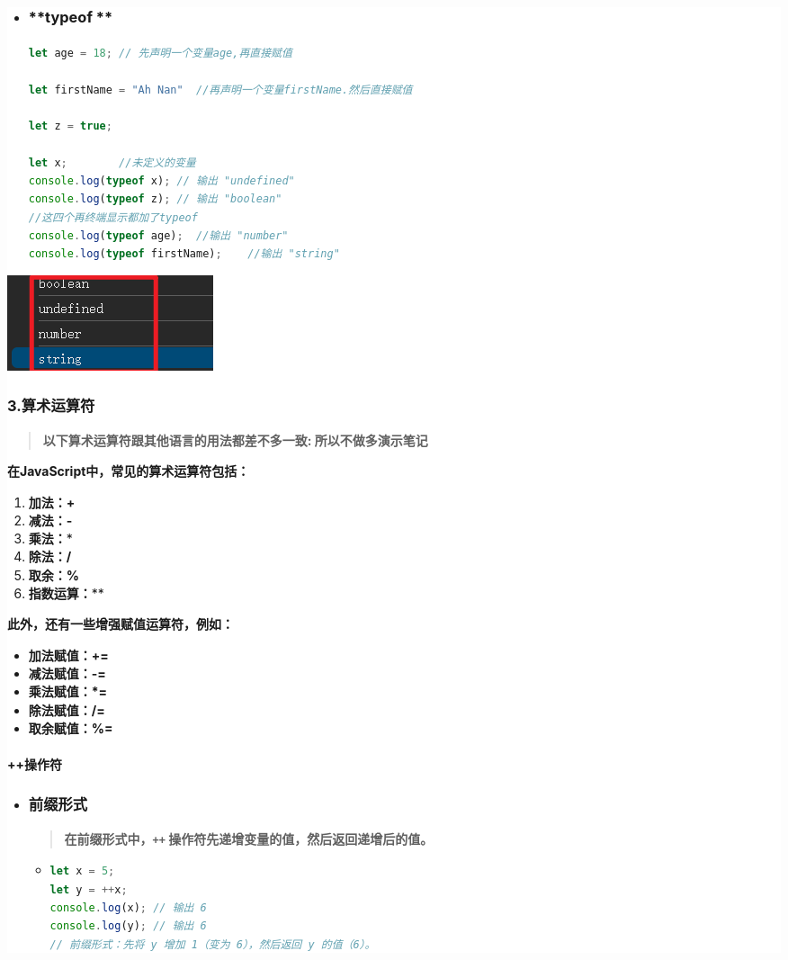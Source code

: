 - ### **typeof **

  > 

  ```js
  let age = 18;	// 先声明一个变量age,再直接赋值
  
  let firstName = "Ah Nan" 	//再声明一个变量firstName.然后直接赋值
  
  let z = true;
  
  let x;		//未定义的变量
  console.log(typeof x); // 输出 "undefined"
  console.log(typeof z); // 输出 "boolean"
  //这四个再终端显示都加了typeof
  console.log(typeof age);	//输出 "number"	
  console.log(typeof firstName);	//输出 "string"
  ```

  

![image-20240713160137706](./image-20240713160137706.png)

### 3.算术运算符

> **以下算术运算符跟其他语言的用法都差不多一致: 所以不做多演示笔记**

**在JavaScript中，常见的算术运算符包括：**

1. **加法：+**
2. **减法：-**
3. **乘法：***
4. **除法：/**
5. **取余：%**
6. **指数运算：****

**此外，还有一些增强赋值运算符，例如：**

- **加法赋值：+=**
- **减法赋值：-=**
- **乘法赋值：*=**
- **除法赋值：/=**
- **取余赋值：%=**

#### ++操作符

- ### 前缀形式

  > **在前缀形式中，`++` 操作符先递增变量的值，然后返回递增后的值。**

  - ```js
    let x = 5;
    let y = ++x;
    console.log(x); // 输出 6
    console.log(y); // 输出 6
    // 前缀形式：先将 y 增加 1（变为 6），然后返回 y 的值（6）。
    ```
